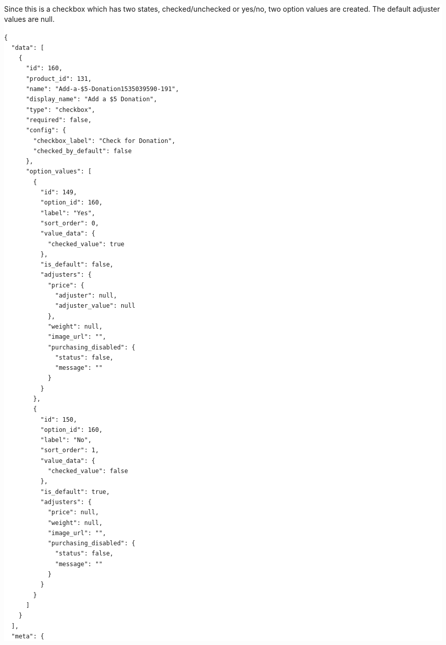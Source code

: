 Since this is a checkbox which has two states, checked/unchecked or yes/no, two option values are created. The default adjuster values are null. 



```
{
  "data": [
    {
      "id": 160,
      "product_id": 131,
      "name": "Add-a-$5-Donation1535039590-191",
      "display_name": "Add a $5 Donation",
      "type": "checkbox",
      "required": false,
      "config": {
        "checkbox_label": "Check for Donation",
        "checked_by_default": false
      },
      "option_values": [
        {
          "id": 149,
          "option_id": 160,
          "label": "Yes",
          "sort_order": 0,
          "value_data": {
            "checked_value": true
          },
          "is_default": false,
          "adjusters": {
            "price": {
              "adjuster": null,
              "adjuster_value": null
            },
            "weight": null,
            "image_url": "",
            "purchasing_disabled": {
              "status": false,
              "message": ""
            }
          }
        },
        {
          "id": 150,
          "option_id": 160,
          "label": "No",
          "sort_order": 1,
          "value_data": {
            "checked_value": false
          },
          "is_default": true,
          "adjusters": {
            "price": null,
            "weight": null,
            "image_url": "",
            "purchasing_disabled": {
              "status": false,
              "message": ""
            }
          }
        }
      ]
    }
  ],
  "meta": {
```